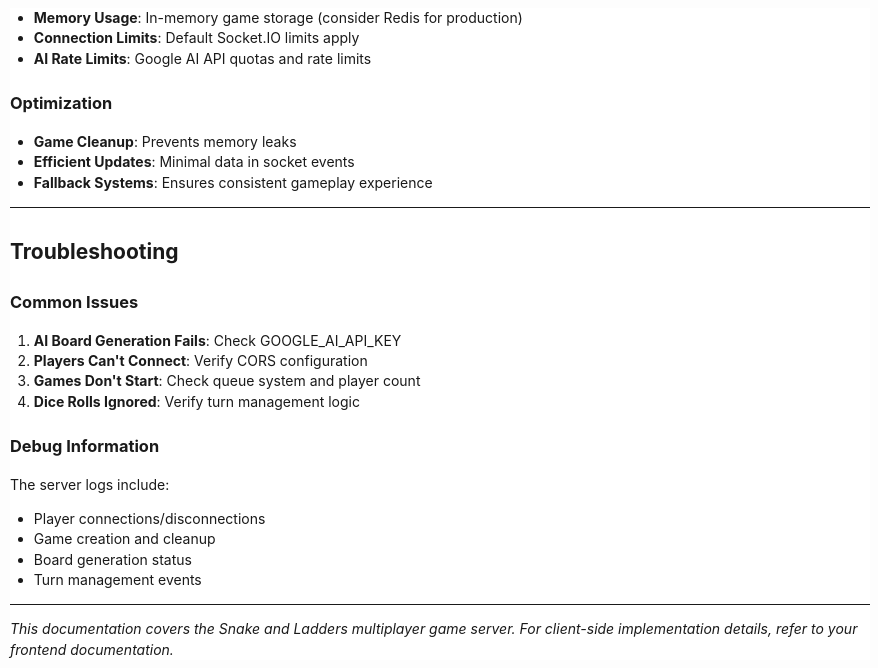 - **Memory Usage**: In-memory game storage (consider Redis for production)
- **Connection Limits**: Default Socket.IO limits apply
- **AI Rate Limits**: Google AI API quotas and rate limits

### Optimization

- **Game Cleanup**: Prevents memory leaks
- **Efficient Updates**: Minimal data in socket events
- **Fallback Systems**: Ensures consistent gameplay experience

---

## Troubleshooting

### Common Issues

1. **AI Board Generation Fails**: Check GOOGLE_AI_API_KEY
2. **Players Can't Connect**: Verify CORS configuration
3. **Games Don't Start**: Check queue system and player count
4. **Dice Rolls Ignored**: Verify turn management logic

### Debug Information

The server logs include:

- Player connections/disconnections
- Game creation and cleanup
- Board generation status
- Turn management events

---

_This documentation covers the Snake and Ladders multiplayer game server. For client-side implementation details, refer to your frontend documentation._
